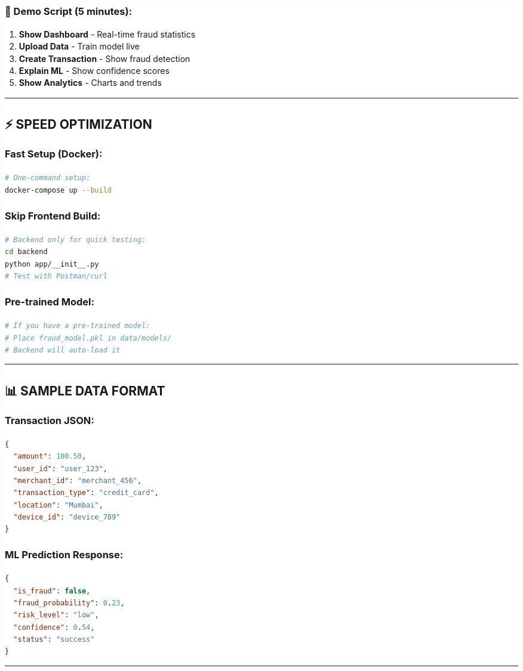 ### **🎯 Demo Script (5 minutes):**
1. **Show Dashboard** - Real-time fraud statistics
2. **Upload Data** - Train model live
3. **Create Transaction** - Show fraud detection
4. **Explain ML** - Show confidence scores
5. **Show Analytics** - Charts and trends

---

## **⚡ SPEED OPTIMIZATION**

### **Fast Setup (Docker):**
```bash
# One-command setup:
docker-compose up --build
```

### **Skip Frontend Build:**
```bash
# Backend only for quick testing:
cd backend
python app/__init__.py
# Test with Postman/curl
```

### **Pre-trained Model:**
```bash
# If you have a pre-trained model:
# Place fraud_model.pkl in data/models/
# Backend will auto-load it
```

---

## **📊 SAMPLE DATA FORMAT**

### **Transaction JSON:**
```json
{
  "amount": 100.50,
  "user_id": "user_123",
  "merchant_id": "merchant_456", 
  "transaction_type": "credit_card",
  "location": "Mumbai",
  "device_id": "device_789"
}
```

### **ML Prediction Response:**
```json
{
  "is_fraud": false,
  "fraud_probability": 0.23,
  "risk_level": "low",
  "confidence": 0.54,
  "status": "success"
}
```

---